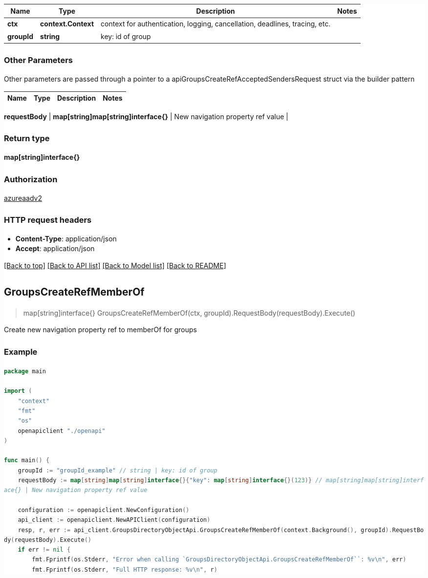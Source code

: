 
Name | Type | Description  | Notes
------------- | ------------- | ------------- | -------------
**ctx** | **context.Context** | context for authentication, logging, cancellation, deadlines, tracing, etc.
**groupId** | **string** | key: id of group | 

### Other Parameters

Other parameters are passed through a pointer to a apiGroupsCreateRefAcceptedSendersRequest struct via the builder pattern


Name | Type | Description  | Notes
------------- | ------------- | ------------- | -------------

 **requestBody** | **map[string]map[string]interface{}** | New navigation property ref value | 

### Return type

**map[string]interface{}**

### Authorization

[azureaadv2](../README.md#azureaadv2)

### HTTP request headers

- **Content-Type**: application/json
- **Accept**: application/json

[[Back to top]](#) [[Back to API list]](../README.md#documentation-for-api-endpoints)
[[Back to Model list]](../README.md#documentation-for-models)
[[Back to README]](../README.md)


## GroupsCreateRefMemberOf

> map[string]interface{} GroupsCreateRefMemberOf(ctx, groupId).RequestBody(requestBody).Execute()

Create new navigation property ref to memberOf for groups



### Example

```go
package main

import (
    "context"
    "fmt"
    "os"
    openapiclient "./openapi"
)

func main() {
    groupId := "groupId_example" // string | key: id of group
    requestBody := map[string]map[string]interface{}{"key": map[string]interface{}(123)} // map[string]map[string]interface{} | New navigation property ref value

    configuration := openapiclient.NewConfiguration()
    api_client := openapiclient.NewAPIClient(configuration)
    resp, r, err := api_client.GroupsDirectoryObjectApi.GroupsCreateRefMemberOf(context.Background(), groupId).RequestBody(requestBody).Execute()
    if err != nil {
        fmt.Fprintf(os.Stderr, "Error when calling `GroupsDirectoryObjectApi.GroupsCreateRefMemberOf``: %v\n", err)
        fmt.Fprintf(os.Stderr, "Full HTTP response: %v\n", r)
```